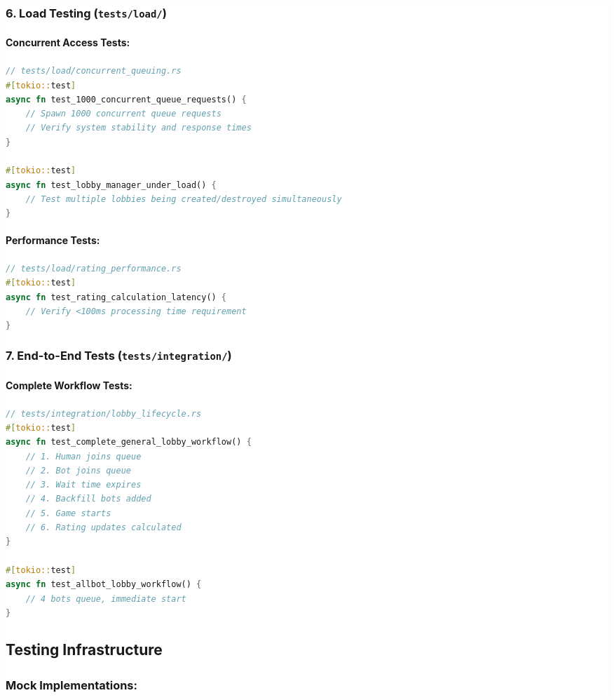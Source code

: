 ### **6. Load Testing (`tests/load/`)**

#### Concurrent Access Tests:

```rust
// tests/load/concurrent_queuing.rs
#[tokio::test]
async fn test_1000_concurrent_queue_requests() {
    // Spawn 1000 concurrent queue requests
    // Verify system stability and response times
}

#[tokio::test]
async fn test_lobby_manager_under_load() {
    // Test multiple lobbies being created/destroyed simultaneously
}
```

#### Performance Tests:

```rust
// tests/load/rating_performance.rs
#[tokio::test]
async fn test_rating_calculation_latency() {
    // Verify <100ms processing time requirement
}
```

### **7. End-to-End Tests (`tests/integration/`)**

#### Complete Workflow Tests:

```rust
// tests/integration/lobby_lifecycle.rs
#[tokio::test]
async fn test_complete_general_lobby_workflow() {
    // 1. Human joins queue
    // 2. Bot joins queue
    // 3. Wait time expires
    // 4. Backfill bots added
    // 5. Game starts
    // 6. Rating updates calculated
}

#[tokio::test]
async fn test_allbot_lobby_workflow() {
    // 4 bots queue, immediate start
}
```

## Testing Infrastructure

### **Mock Implementations:**
